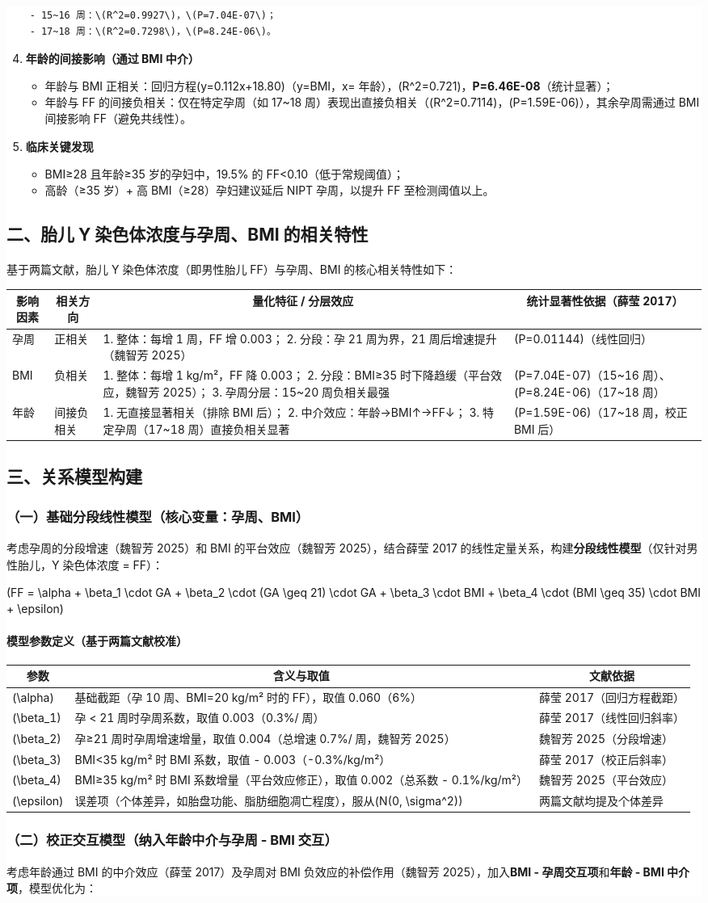 		- 15~16 周：\(R^2=0.9927\)，\(P=7.04E-07\)；
		- 17~18 周：\(R^2=0.7298\)，\(P=8.24E-06\)。

4. **年龄的间接影响（通过 BMI 中介）**

	- 年龄与 BMI 正相关：回归方程\(y=0.112x+18.80\)（y=BMI，x= 年龄），\(R^2=0.721\)，**P=6.46E-08**（统计显著）；
	- 年龄与 FF 的间接负相关：仅在特定孕周（如 17~18 周）表现出直接负相关（\(R^2=0.7114\)，\(P=1.59E-06\)），其余孕周需通过 BMI 间接影响 FF（避免共线性）。

5. **临床关键发现**

	- BMI≥28 且年龄≥35 岁的孕妇中，19.5% 的 FF<0.10（低于常规阈值）；
	- 高龄（≥35 岁）+ 高 BMI（≥28）孕妇建议延后 NIPT 孕周，以提升 FF 至检测阈值以上。

## 二、胎儿 Y 染色体浓度与孕周、BMI 的相关特性

基于两篇文献，胎儿 Y 染色体浓度（即男性胎儿 FF）与孕周、BMI 的核心相关特性如下：

| 影响因素 | 相关方向   | 量化特征 / 分层效应                                          | 统计显著性依据（薛莹 2017）                            |
| -------- | ---------- | ------------------------------------------------------------ | ------------------------------------------------------ |
| 孕周     | 正相关     | 1. 整体：每增 1 周，FF 增 0.003； 2. 分段：孕 21 周为界，21 周后增速提升（魏智芳 2025） | \(P=0.01144\)（线性回归）                              |
| BMI      | 负相关     | 1. 整体：每增 1 kg/m²，FF 降 0.003； 2. 分段：BMI≥35 时下降趋缓（平台效应，魏智芳 2025）； 3. 孕周分层：15~20 周负相关最强 | \(P=7.04E-07\)（15~16 周）、\(P=8.24E-06\)（17~18 周） |
| 年龄     | 间接负相关 | 1. 无直接显著相关（排除 BMI 后）； 2. 中介效应：年龄→BMI↑→FF↓； 3. 特定孕周（17~18 周）直接负相关显著 | \(P=1.59E-06\)（17~18 周，校正 BMI 后）                |

## 三、关系模型构建

### （一）基础分段线性模型（核心变量：孕周、BMI）

考虑孕周的分段增速（魏智芳 2025）和 BMI 的平台效应（魏智芳 2025），结合薛莹 2017 的线性定量关系，构建**分段线性模型**（仅针对男性胎儿，Y 染色体浓度 = FF）：

\(FF = \alpha + \beta_1 \cdot GA + \beta_2 \cdot (GA \geq 21) \cdot GA + \beta_3 \cdot BMI + \beta_4 \cdot (BMI \geq 35) \cdot BMI + \epsilon\)

#### 模型参数定义（基于两篇文献校准）

| 参数         | 含义与取值                                                   | 文献依据                  |
| ------------ | ------------------------------------------------------------ | ------------------------- |
| \(\alpha\)   | 基础截距（孕 10 周、BMI=20 kg/m² 时的 FF），取值 0.060（6%） | 薛莹 2017（回归方程截距） |
| \(\beta_1\)  | 孕 < 21 周时孕周系数，取值 0.003（0.3%/ 周）                 | 薛莹 2017（线性回归斜率） |
| \(\beta_2\)  | 孕≥21 周时孕周增速增量，取值 0.004（总增速 0.7%/ 周，魏智芳 2025） | 魏智芳 2025（分段增速）   |
| \(\beta_3\)  | BMI<35 kg/m² 时 BMI 系数，取值 - 0.003（-0.3%/kg/m²）        | 薛莹 2017（校正后斜率）   |
| \(\beta_4\)  | BMI≥35 kg/m² 时 BMI 系数增量（平台效应修正），取值 0.002（总系数 - 0.1%/kg/m²） | 魏智芳 2025（平台效应）   |
| \(\epsilon\) | 误差项（个体差异，如胎盘功能、脂肪细胞凋亡程度），服从\(N(0, \sigma^2)\) | 两篇文献均提及个体差异    |

### （二）校正交互模型（纳入年龄中介与孕周 - BMI 交互）

考虑年龄通过 BMI 的中介效应（薛莹 2017）及孕周对 BMI 负效应的补偿作用（魏智芳 2025），加入**BMI - 孕周交互项**和**年龄 - BMI 中介项**，模型优化为：

